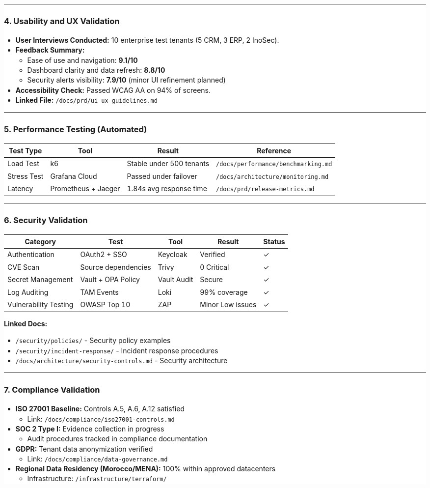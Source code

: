 ***

### 4. Usability and UX Validation  

- **User Interviews Conducted:** 10 enterprise test tenants (5 CRM, 3 ERP, 2 InoSec).  
- **Feedback Summary:**  
  - Ease of use and navigation: **9.1/10**  
  - Dashboard clarity and data refresh: **8.8/10**  
  - Security alerts visibility: **7.9/10** (minor UI refinement planned)  
- **Accessibility Check:** Passed WCAG AA on 94% of screens.  
- **Linked File:** `/docs/prd/ui-ux-guidelines.md`

***

### 5. Performance Testing (Automated)

| Test Type | Tool | Result | Reference |
|------------|------|---------|-----------|
| Load Test | k6 | Stable under 500 tenants | `/docs/performance/benchmarking.md` |
| Stress Test | Grafana Cloud | Passed under failover | `/docs/architecture/monitoring.md` |
| Latency | Prometheus + Jaeger | 1.84s avg response time | `/docs/prd/release-metrics.md` |

***

### 6. Security Validation  

| Category | Test | Tool | Result | Status |
|------------|------|------|---------|---------|
| Authentication | OAuth2 + SSO | Keycloak | Verified | ✓ |
| CVE Scan | Source dependencies | Trivy | 0 Critical | ✓ |
| Secret Management | Vault + OPA Policy | Vault Audit | Secure | ✓ |
| Log Auditing | TAM Events | Loki | 99% coverage | ✓ |
| Vulnerability Testing | OWASP Top 10 | ZAP | Minor Low issues | ✓ |

**Linked Docs:**
- `/security/policies/` - Security policy examples
- `/security/incident-response/` - Incident response procedures
- `/docs/architecture/security-controls.md` - Security architecture

***

### 7. Compliance Validation

- **ISO 27001 Baseline:** Controls A.5, A.6, A.12 satisfied
  - Link: `/docs/compliance/iso27001-controls.md`
- **SOC 2 Type I:** Evidence collection in progress
  - Audit procedures tracked in compliance documentation
- **GDPR:** Tenant data anonymization verified
  - Link: `/docs/compliance/data-governance.md`
- **Regional Data Residency (Morocco/MENA):** 100% within approved datacenters
  - Infrastructure: `/infrastructure/terraform/`
